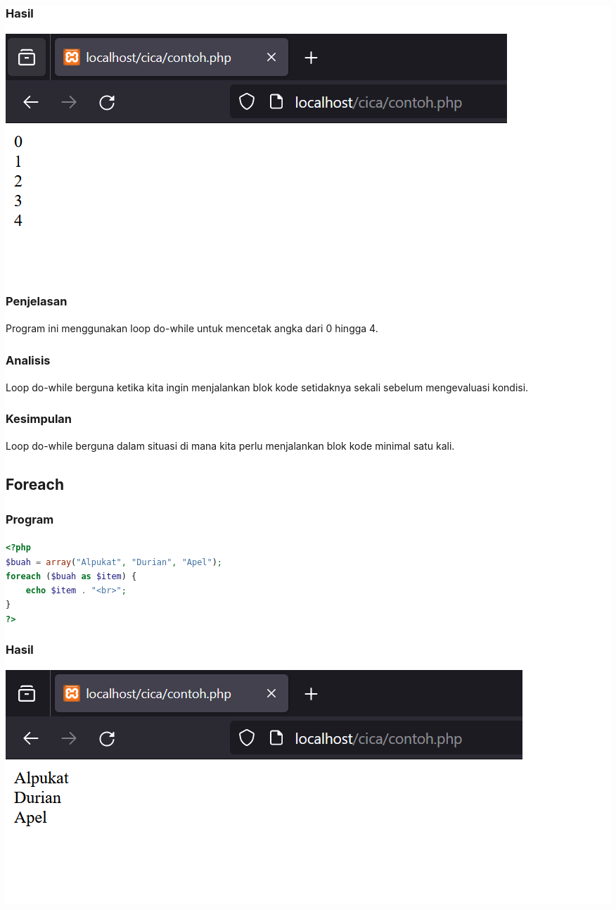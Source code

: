 ### Hasil

![](asetPHP/25.png)
### Penjelasan
Program ini menggunakan loop do-while untuk mencetak angka dari 0 hingga 4.
### Analisis
Loop do-while berguna ketika kita ingin menjalankan blok kode setidaknya sekali sebelum mengevaluasi kondisi.
### Kesimpulan
Loop do-while berguna dalam situasi di mana kita perlu menjalankan blok kode minimal satu kali.
## Foreach
### Program
```php
<?php
$buah = array("Alpukat", "Durian", "Apel");
foreach ($buah as $item) {
    echo $item . "<br>";
}
?>

```

### Hasil

![](asetPHP/30.png)